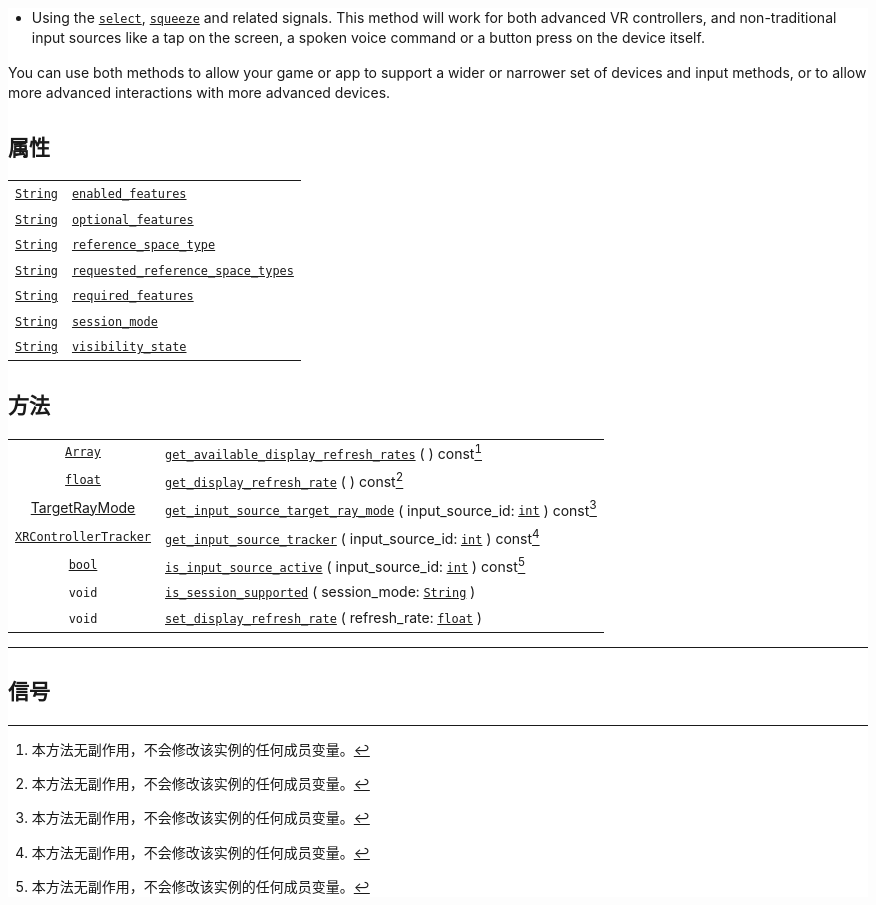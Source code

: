 - Using the [`select`](class_webxrinterface.md#class_webxrinterface_signal_select), [`squeeze`](class_webxrinterface.md#class_webxrinterface_signal_squeeze) and related signals. This method will work for both advanced VR controllers, and non-traditional input sources like a tap on the screen, a spoken voice command or a button press on the device itself.

You can use both methods to allow your game or app to support a wider or narrower set of devices and input methods, or to allow more advanced interactions with more advanced devices.



## 属性

|||
|:-:|:--|
| [`String`](class_string.md) | [`enabled_features`](class_webxrinterface.md#class_webxrinterface_property_enabled_features)                               |
| [`String`](class_string.md) | [`optional_features`](class_webxrinterface.md#class_webxrinterface_property_optional_features)                             |
| [`String`](class_string.md) | [`reference_space_type`](class_webxrinterface.md#class_webxrinterface_property_reference_space_type)                       |
| [`String`](class_string.md) | [`requested_reference_space_types`](class_webxrinterface.md#class_webxrinterface_property_requested_reference_space_types) |
| [`String`](class_string.md) | [`required_features`](class_webxrinterface.md#class_webxrinterface_property_required_features)                             |
| [`String`](class_string.md) | [`session_mode`](class_webxrinterface.md#class_webxrinterface_property_session_mode)                                       |
| [`String`](class_string.md) | [`visibility_state`](class_webxrinterface.md#class_webxrinterface_property_visibility_state)                               |

## 方法

|||
|:-:|:--|
| [`Array`](class_array.md)                             | [`get_available_display_refresh_rates`](class_webxrinterface.md#class_webxrinterface_method_get_available_display_refresh_rates) ( ) const[^const]                                  |
| [`float`](class_float.md)                             | [`get_display_refresh_rate`](class_webxrinterface.md#class_webxrinterface_method_get_display_refresh_rate) ( ) const[^const]                                                        |
| [TargetRayMode](#enum_webxrinterface_targetraymode)   | [`get_input_source_target_ray_mode`](class_webxrinterface.md#class_webxrinterface_method_get_input_source_target_ray_mode) ( input_source_id: [`int`](class_int.md) ) const[^const] |
| [`XRControllerTracker`](class_xrcontrollertracker.md) | [`get_input_source_tracker`](class_webxrinterface.md#class_webxrinterface_method_get_input_source_tracker) ( input_source_id: [`int`](class_int.md) ) const[^const]                 |
| [`bool`](class_bool.md)                               | [`is_input_source_active`](class_webxrinterface.md#class_webxrinterface_method_is_input_source_active) ( input_source_id: [`int`](class_int.md) ) const[^const]                     |
| `void`                                                | [`is_session_supported`](class_webxrinterface.md#class_webxrinterface_method_is_session_supported) ( session_mode: [`String`](class_string.md) )                                    |
| `void`                                                | [`set_display_refresh_rate`](class_webxrinterface.md#class_webxrinterface_method_set_display_refresh_rate) ( refresh_rate: [`float`](class_float.md) )                              |



---

## 信号


[^virtual]: 本方法通常需要用户覆盖才能生效。
[^const]: 本方法无副作用，不会修改该实例的任何成员变量。
[^vararg]: 本方法除了能接受在此处描述的参数外，还能够继续接受任意数量的参数。
[^constructor]: 本方法用于构造某个类型。
[^static]: 调用本方法无需实例，可直接使用类名进行调用。
[^operator]: 本方法描述的是使用本类型作为左操作数的有效运算符。
[^bitfield]: 这个值是由下列位标志构成位掩码的整数。
[^void]: 无返回值。